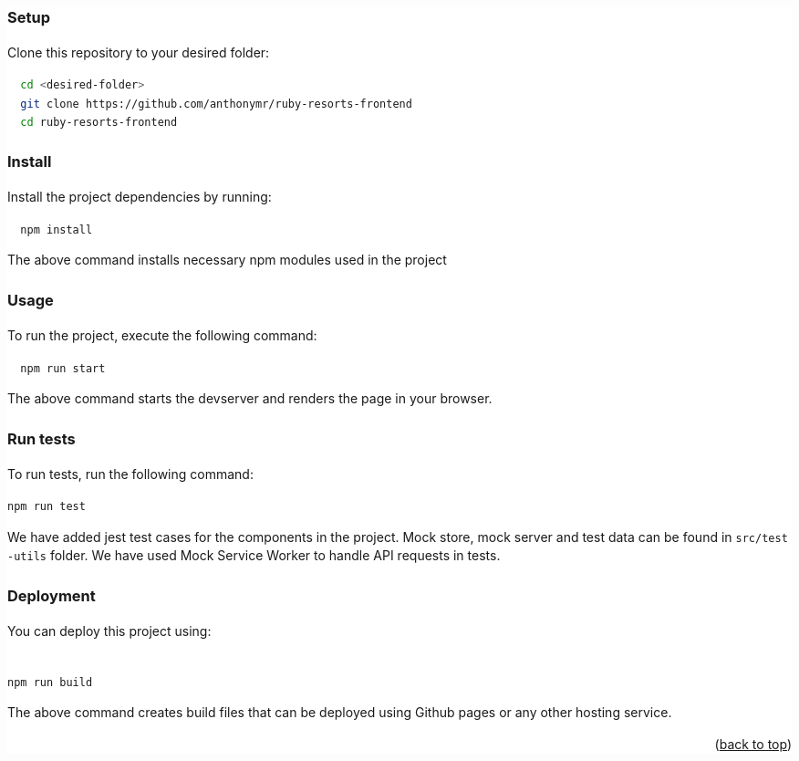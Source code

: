 ### Setup

Clone this repository to your desired folder:

```sh
  cd <desired-folder>
  git clone https://github.com/anthonymr/ruby-resorts-frontend
  cd ruby-resorts-frontend
```

### Install

Install the project dependencies by running:

```sh
  npm install
```

The above command installs necessary npm modules used in the project

### Usage

To run the project, execute the following command:

```sh
  npm run start
```

The above command starts the devserver and renders the page in your browser.

### Run tests

To run tests, run the following command:

```sh
npm run test
```

We have added jest test cases for the components in the project. Mock store, mock server and test data can be found in `src/test-utils` folder. We have used Mock Service Worker to handle API requests in tests. 

### Deployment

You can deploy this project using:

```sh

npm run build

```

The above command creates build files that can be deployed using Github pages or any other hosting service.

<p align="right">(<a href="#readme-top">back to top</a>)</p>



